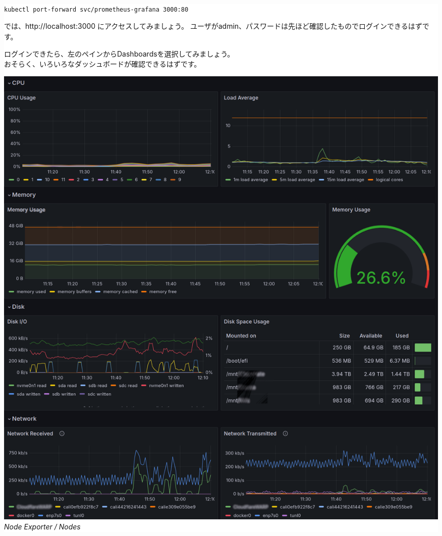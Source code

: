 ```: bash
kubectl port-forward svc/prometheus-grafana 3000:80
```

では、http://localhost:3000 にアクセスしてみましょう。
ユーザがadmin、パスワードは先ほど確認したものでログインできるはずです。  

ログインできたら、左のペインからDashboardsを選択してみましょう。  
おそらく、いろいろなダッシュボードが確認できるはずです。

![Node Exporter / Nodes](/images/install-grafana-on-k8s/01-grafana-dashboard.png)
*Node Exporter / Nodes*
